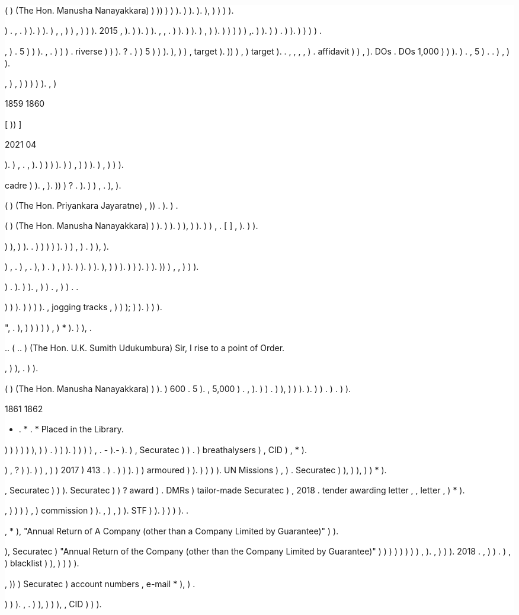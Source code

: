( ) (The Hon. Manusha Nanayakkara) ) )) ) ) ). ) ). ). ), ) ) ) ).

) . , . ) ). ) ). ) , , ) ) , ) ) ). 2015 , ). ) ). ) ). , , . ) ). ) ). ) , ) ). ) ) ) ) ) ,. ) ). ) ) . ) ). ) ) ) ) .

, ) . 5 ) ) ). , . ) ) ) . riverse ) ) ). ? . ) ) 5 ) ) ). ), ) ) , target ). )) ) , ) target ). . , , , , ) . affidavit ) ) , ). DOs . DOs 1,000 ) ) ). ) . , 5 ) . . ) , ) ).

, ) , ) ) ) ) ). , )

1859 1860

[ )) ]

2021 04

). ) , . , ). ) ) ) ). ) ) , ) ) ). ) , ) ) ).

cadre ) ). , ). )) ) ? . ). ) ) , . ), ).

( ) (The Hon. Priyankara Jayaratne) , )) . ). ) .

( ) (The Hon. Manusha Nanayakkara) ) ). ) ). ) ), ) ). ) ) , . [ ] , ). ) ).

) ), ) ). . ) ) ) ) ). ) ) , ) . ) ), ).

) , . ) , . ), ) . ) , ) ). ) ). ) ). ), ) ) ). ) ) ). ) ). )) ) , , ) ) ).

) . ). ) ). , ) ) . , ) ) . .

) ) ). ) ) ) ). , jogging tracks , ) ) ); ) ). ) ) ).

", . ), ) ) ) ) ) , ) * ). ) ), .

.. ( .. ) (The Hon. U.K. Sumith Udukumbura) Sir, I rise to a point of Order.

, ) ), . ) ).

( ) (The Hon. Manusha Nanayakkara) ) ). ) 600 . 5 ). , 5,000 ) . , ). ) ) . ) ), ) ) ). ). ) ) . ) . ) ).

1861 1862

* . * . * Placed in the Library.

) ) ) ) ) ), ) ) . ) ) ). ) ) ) ) , . - ).- ). ) , Securatec ) ) . ) breathalysers ) , CID ) , * ).

) , ? ) ). ) ) , ) ) 2017 ) 413 . ) . ) ) ). ) ) armoured ) ). ) ) ) ). UN Missions ) , ) . Securatec ) ), ) ), ) ) * ).

, Securatec ) ) ). Securatec ) ) ? award ) . DMRs ) tailor-made Securatec ) , 2018 . tender awarding letter , , letter , ) * ).

, ) ) ) ) , ) commission ) ). , ) , ) ). STF ) ). ) ) ) ). .

, * ), "Annual Return of A Company (other than a Company Limited by Guarantee)" ) ).

), Securatec ) "Annual Return of the Company (other than the Company Limited by Guarantee)" ) ) ) ) ) ) ) ) , ). , ) ) ). 2018 . , ) ) . ) , ) blacklist ) ), ) ) ) ).

, )) ) Securatec ) account numbers , e-mail * ), ) .

) ) ). , . ) ), ) ) ), , CID ) ) ).
